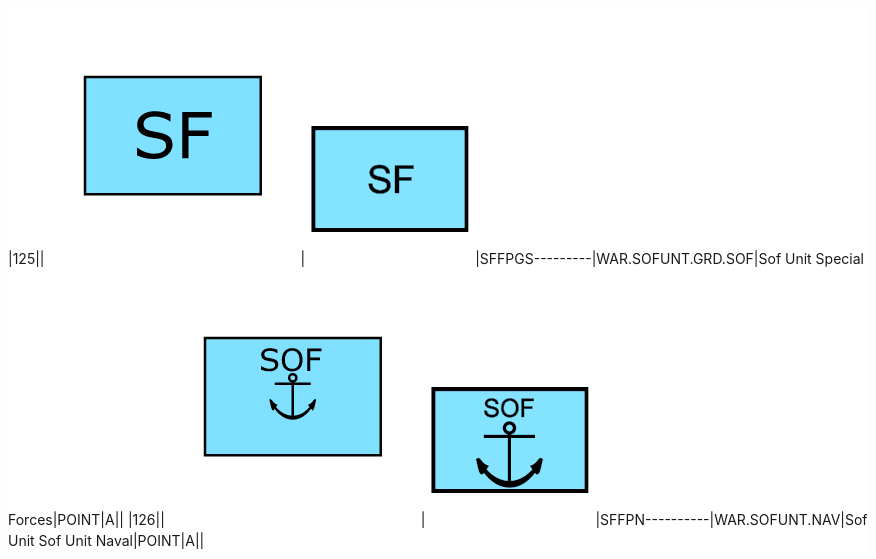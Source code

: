 |125||![](./images/SFFPGS---------.png)|![](./images-std/1.sffpgs---------.png)|SFFPGS---------|WAR.SOFUNT.GRD.SOF|Sof Unit Special Forces|POINT|A||
|126||![](./images/SFFPN----------.png)|![](./images-std/1.sffpn----------.png)|SFFPN----------|WAR.SOFUNT.NAV|Sof Unit Sof Unit Naval|POINT|A||